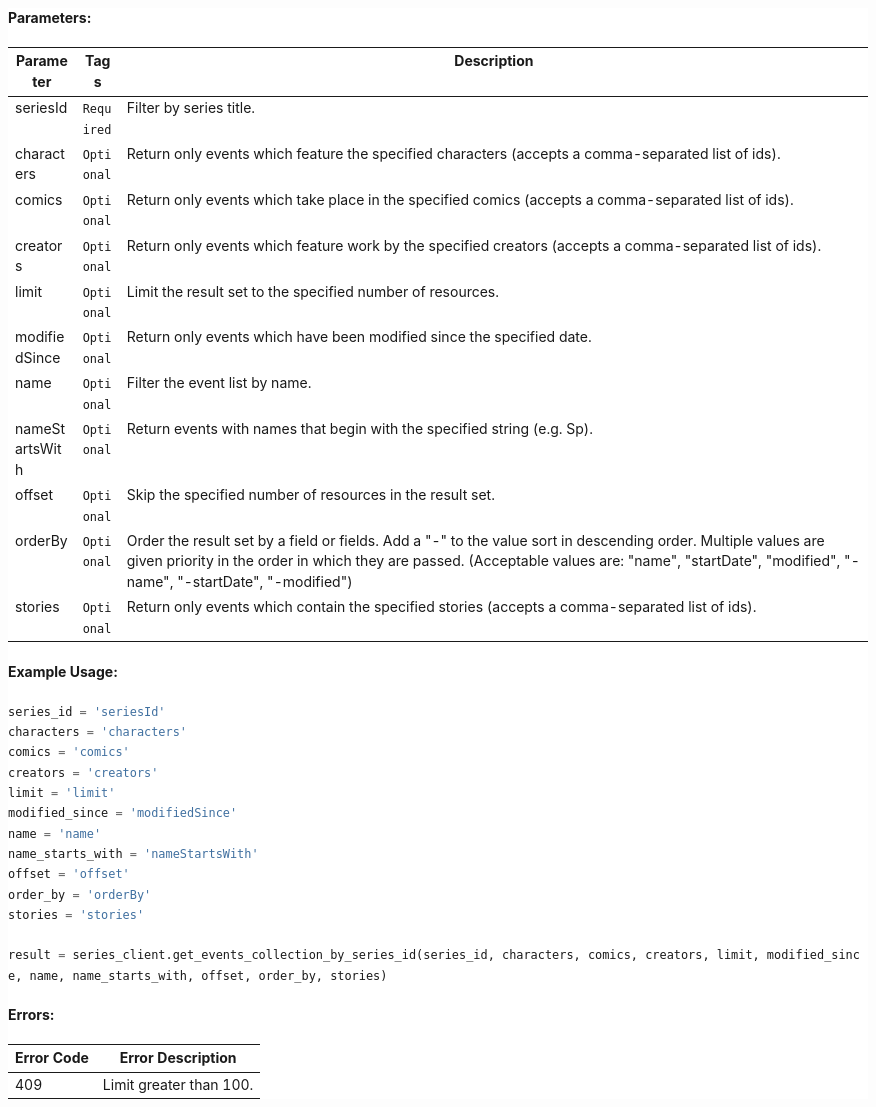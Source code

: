 #### Parameters: 

| Parameter | Tags | Description |
|-----------|------|-------------|
| seriesId |  ``` Required ```  | Filter by series title. |
| characters |  ``` Optional ```  | Return only events which feature the specified characters (accepts a comma-separated list of ids). |
| comics |  ``` Optional ```  | Return only events which take place in the specified comics (accepts a comma-separated list of ids). |
| creators |  ``` Optional ```  | Return only events which feature work by the specified creators (accepts a comma-separated list of ids). |
| limit |  ``` Optional ```  | Limit the result set to the specified number of resources. |
| modifiedSince |  ``` Optional ```  | Return only events which have been modified since the specified date. |
| name |  ``` Optional ```  | Filter the event list by name. |
| nameStartsWith |  ``` Optional ```  | Return events with names that begin with the specified string (e.g. Sp). |
| offset |  ``` Optional ```  | Skip the specified number of resources in the result set. |
| orderBy |  ``` Optional ```  | Order the result set by a field or fields. Add a "-" to the value sort in descending order. Multiple values are given priority in the order in which they are passed. (Acceptable values are: "name", "startDate", "modified", "-name", "-startDate", "-modified") |
| stories |  ``` Optional ```  | Return only events which contain the specified stories (accepts a comma-separated list of ids). |



#### Example Usage:
```python
series_id = 'seriesId'
characters = 'characters'
comics = 'comics'
creators = 'creators'
limit = 'limit'
modified_since = 'modifiedSince'
name = 'name'
name_starts_with = 'nameStartsWith'
offset = 'offset'
order_by = 'orderBy'
stories = 'stories'

result = series_client.get_events_collection_by_series_id(series_id, characters, comics, creators, limit, modified_since, name, name_starts_with, offset, order_by, stories)

```



#### Errors: 
| Error Code | Error Description |
|------------|-------------------|
| 409 | Limit greater than 100. |



